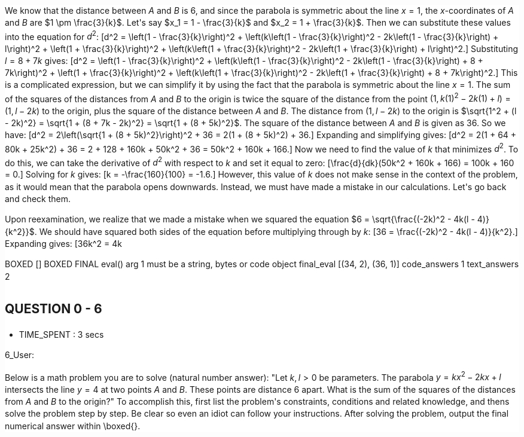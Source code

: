 We know that the distance between $A$ and $B$ is 6, and since the parabola is symmetric about the line $x = 1$, the $x$-coordinates of $A$ and $B$ are $1 \pm \frac{3}{k}$. Let's say $x_1 = 1 - \frac{3}{k}$ and $x_2 = 1 + \frac{3}{k}$. Then we can substitute these values into the equation for $d^2$:
\[d^2 = \left(1 - \frac{3}{k}\right)^2 + \left(k\left(1 - \frac{3}{k}\right)^2 - 2k\left(1 - \frac{3}{k}\right) + l\right)^2 + \left(1 + \frac{3}{k}\right)^2 + \left(k\left(1 + \frac{3}{k}\right)^2 - 2k\left(1 + \frac{3}{k}\right) + l\right)^2.\]
Substituting $l = 8 + 7k$ gives:
\[d^2 = \left(1 - \frac{3}{k}\right)^2 + \left(k\left(1 - \frac{3}{k}\right)^2 - 2k\left(1 - \frac{3}{k}\right) + 8 + 7k\right)^2 + \left(1 + \frac{3}{k}\right)^2 + \left(k\left(1 + \frac{3}{k}\right)^2 - 2k\left(1 + \frac{3}{k}\right) + 8 + 7k\right)^2.\]
This is a complicated expression, but we can simplify it by using the fact that the parabola is symmetric about the line $x = 1$. The sum of the squares of the distances from $A$ and $B$ to the origin is twice the square of the distance from the point $(1, k(1)^2 - 2k(1) + l) = (1, l - 2k)$ to the origin, plus the square of the distance between $A$ and $B$. The distance from $(1, l - 2k)$ to the origin is $\sqrt{1^2 + (l - 2k)^2} = \sqrt{1 + (8 + 7k - 2k)^2} = \sqrt{1 + (8 + 5k)^2}$. The square of the distance between $A$ and $B$ is given as $36$. So we have:
\[d^2 = 2\left(\sqrt{1 + (8 + 5k)^2}\right)^2 + 36 = 2(1 + (8 + 5k)^2) + 36.\]
Expanding and simplifying gives:
\[d^2 = 2(1 + 64 + 80k + 25k^2) + 36 = 2 + 128 + 160k + 50k^2 + 36 = 50k^2 + 160k + 166.\]
Now we need to find the value of $k$ that minimizes $d^2$. To do this, we can take the derivative of $d^2$ with respect to $k$ and set it equal to zero:
\[\frac{d}{dk}(50k^2 + 160k + 166) = 100k + 160 = 0.\]
Solving for $k$ gives:
\[k = -\frac{160}{100} = -1.6.\]
However, this value of $k$ does not make sense in the context of the problem, as it would mean that the parabola opens downwards. Instead, we must have made a mistake in our calculations. Let's go back and check them.

Upon reexamination, we realize that we made a mistake when we squared the equation $6 = \sqrt{\frac{(-2k)^2 - 4k(l - 4)}{k^2}}$. We should have squared both sides of the equation before multiplying through by $k$:
\[36 = \frac{(-2k)^2 - 4k(l - 4)}{k^2}.\]
Expanding gives:
\[36k^2 = 4k

BOXED []
BOXED FINAL 
eval() arg 1 must be a string, bytes or code object final_eval
[(34, 2), (36, 1)]
code_answers 1 text_answers 2



## QUESTION 0 - 6 
- TIME_SPENT : 3 secs

6_User:

Below is a math problem you are to solve (natural number answer):
"Let $k, l > 0$ be parameters. The parabola $y = kx^2 - 2kx + l$ intersects the line $y = 4$ at two points $A$ and $B$. These points are distance 6 apart. What is the sum of the squares of the distances from $A$ and $B$ to the origin?"
To accomplish this, first list the problem's constraints, conditions and related knowledge, and thens solve the problem step by step. Be clear so even an idiot can follow your instructions. After solving the problem, output the final numerical answer within \boxed{}.
